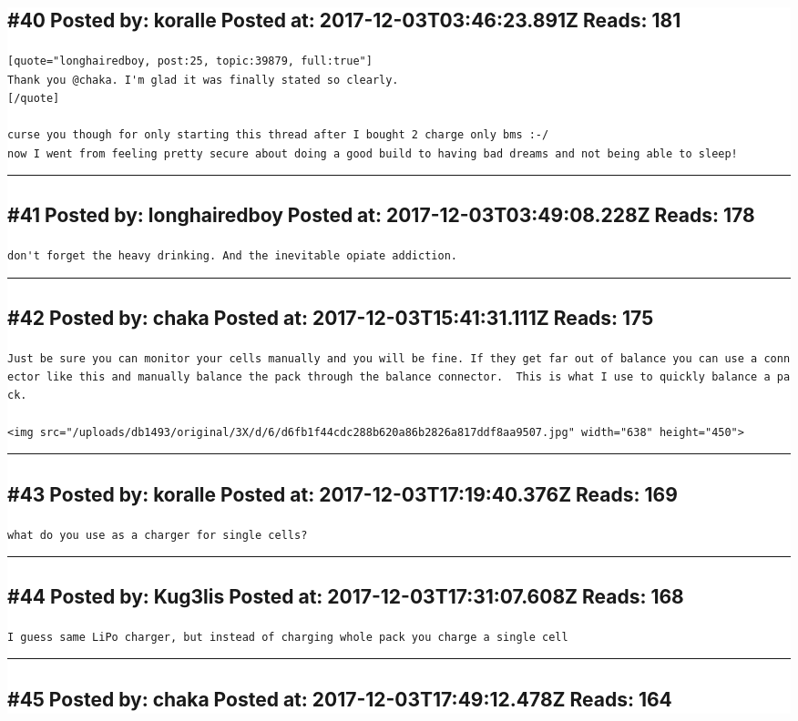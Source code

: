 ## \#40 Posted by: koralle Posted at: 2017-12-03T03:46:23.891Z Reads: 181

```
[quote="longhairedboy, post:25, topic:39879, full:true"]
Thank you @chaka. I'm glad it was finally stated so clearly.
[/quote]

curse you though for only starting this thread after I bought 2 charge only bms :-/
now I went from feeling pretty secure about doing a good build to having bad dreams and not being able to sleep!
```

---
## \#41 Posted by: longhairedboy Posted at: 2017-12-03T03:49:08.228Z Reads: 178

```
don't forget the heavy drinking. And the inevitable opiate addiction.
```

---
## \#42 Posted by: chaka Posted at: 2017-12-03T15:41:31.111Z Reads: 175

```
Just be sure you can monitor your cells manually and you will be fine. If they get far out of balance you can use a connector like this and manually balance the pack through the balance connector.  This is what I use to quickly balance a pack.

<img src="/uploads/db1493/original/3X/d/6/d6fb1f44cdc288b620a86b2826a817ddf8aa9507.jpg" width="638" height="450">
```

---
## \#43 Posted by: koralle Posted at: 2017-12-03T17:19:40.376Z Reads: 169

```
what do you use as a charger for single cells?
```

---
## \#44 Posted by: Kug3lis Posted at: 2017-12-03T17:31:07.608Z Reads: 168

```
I guess same LiPo charger, but instead of charging whole pack you charge a single cell
```

---
## \#45 Posted by: chaka Posted at: 2017-12-03T17:49:12.478Z Reads: 164
